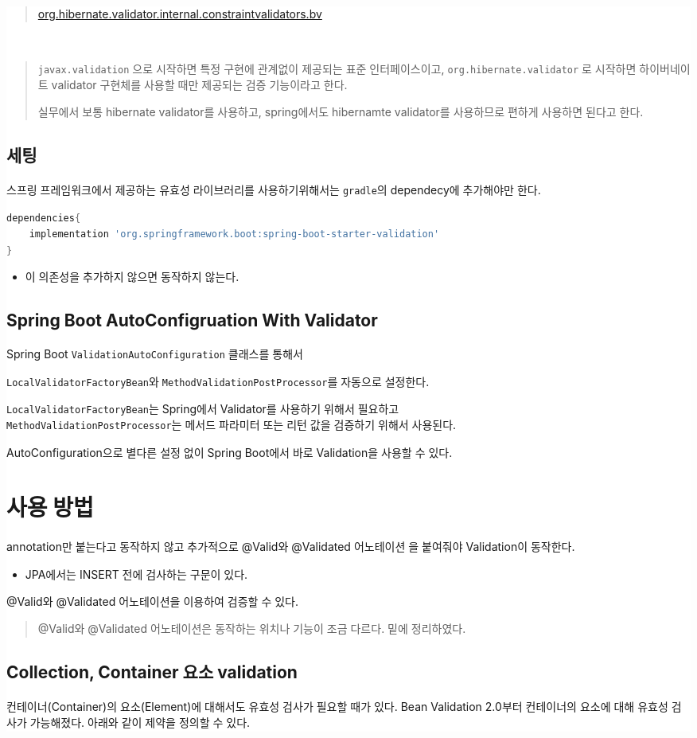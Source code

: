 > [org.hibernate.validator.internal.constraintvalidators.bv](https://github.com/hibernate/hibernate-validator/blob/main/engine/src/main/java/org/hibernate/validator/internal/constraintvalidators/bv/NotNullValidator.java)


  
<br>

> `javax.validation` 으로 시작하면 특정 구현에 관계없이 제공되는 표준 인터페이스이고,
> `org.hibernate.validator` 로 시작하면 하이버네이트 validator 구현체를 사용할 때만 제공되는 검증 기능이라고 한다. 
>
> 실무에서 보통 hibernate validator를 사용하고, spring에서도 hibernamte validator를 사용하므로 편하게 사용하면 된다고 한다.



## 세팅

스프링 프레임워크에서 제공하는 유효성 라이브러리를 사용하기위해서는 `gradle`의 dependecy에 추가해야만 한다. 

```groovy
dependencies{
	implementation 'org.springframework.boot:spring-boot-starter-validation'
}
```

* 이 의존성을 추가하지 않으면 동작하지 않는다.



## Spring Boot AutoConfigruation With Validator

Spring Boot `ValidationAutoConfiguration` 클래스를 통해서  

 `LocalValidatorFactoryBean`와 `MethodValidationPostProcessor`를 자동으로 설정한다.

`LocalValidatorFactoryBean`는 Spring에서 Validator를 사용하기 위해서 필요하고  
 `MethodValidationPostProcessor`는 메서드 파라미터 또는 리턴 값을 검증하기 위해서 사용된다.



AutoConfiguration으로 별다른 설정 없이 Spring Boot에서 바로 Validation을 사용할 수 있다.



# 사용 방법

annotation만 붙는다고 동작하지 않고 추가적으로 @Valid와 @Validated 어노테이션 을 붙여줘야 Validation이 동작한다.

* JPA에서는 INSERT 전에 검사하는 구문이 있다.

@Valid와 @Validated 어노테이션을 이용하여 검증할 수 있다.



> @Valid와 @Validated 어노테이션은 동작하는 위치나 기능이 조금 다르다. 밑에 정리하였다.



## Collection, Container 요소 validation

컨테이너(Container)의 요소(Element)에 대해서도 유효성 검사가 필요할 때가 있다. Bean Validation 2.0부터 컨테이너의 요소에 대해 유효성 검사가 가능해졌다. 아래와 같이 제약을 정의할 수 있다.
